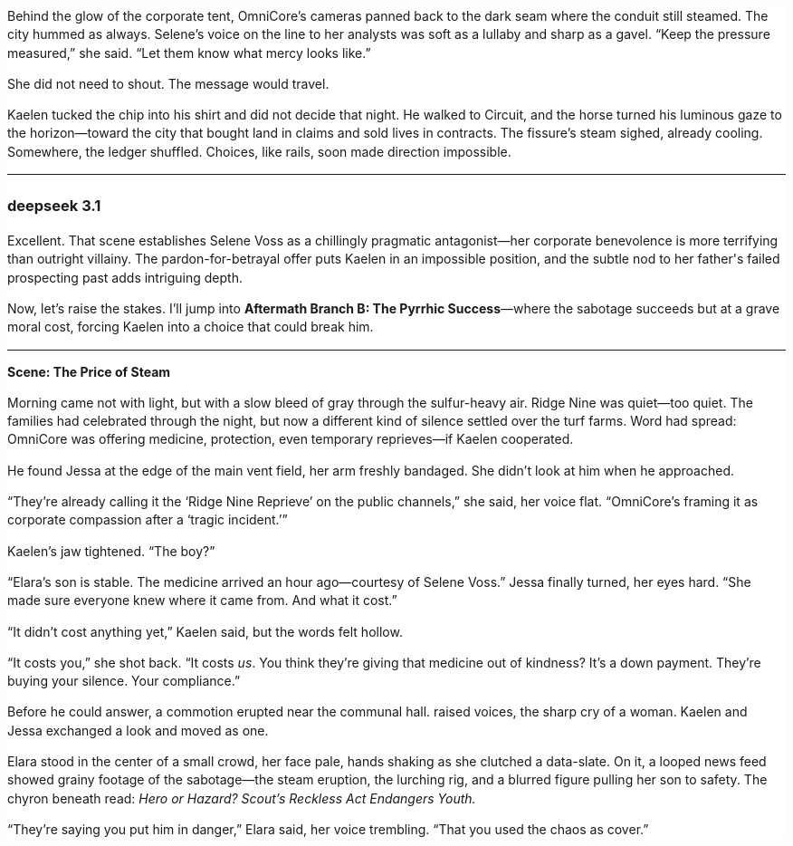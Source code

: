 Behind the glow of the corporate tent, OmniCore’s cameras panned back to the dark seam where the conduit still steamed. The city hummed as always. Selene’s voice on the line to her analysts was soft as a lullaby and sharp as a gavel. “Keep the pressure measured,” she said. “Let them know what mercy looks like.”

She did not need to shout. The message would travel.

Kaelen tucked the chip into his shirt and did not decide that night. He walked to Circuit, and the horse turned his luminous gaze to the horizon—toward the city that bought land in claims and sold lives in contracts. The fissure’s steam sighed, already cooling. Somewhere, the ledger shuffled. Choices, like rails, soon made direction impossible.

---

### deepseek 3.1

Excellent. That scene establishes Selene Voss as a chillingly pragmatic antagonist—her corporate benevolence is more terrifying than outright villainy. The pardon-for-betrayal offer puts Kaelen in an impossible position, and the subtle nod to her father's failed prospecting past adds intriguing depth.

Now, let’s raise the stakes. I’ll jump into **Aftermath Branch B: The Pyrrhic Success**—where the sabotage succeeds but at a grave moral cost, forcing Kaelen into a choice that could break him.

---

**Scene: The Price of Steam**

Morning came not with light, but with a slow bleed of gray through the sulfur-heavy air. Ridge Nine was quiet—too quiet. The families had celebrated through the night, but now a different kind of silence settled over the turf farms. Word had spread: OmniCore was offering medicine, protection, even temporary reprieves—if Kaelen cooperated.

He found Jessa at the edge of the main vent field, her arm freshly bandaged. She didn’t look at him when he approached.

“They’re already calling it the ‘Ridge Nine Reprieve’ on the public channels,” she said, her voice flat. “OmniCore’s framing it as corporate compassion after a ‘tragic incident.’”

Kaelen’s jaw tightened. “The boy?”

“Elara’s son is stable. The medicine arrived an hour ago—courtesy of Selene Voss.” Jessa finally turned, her eyes hard. “She made sure everyone knew where it came from. And what it cost.”

“It didn’t cost anything yet,” Kaelen said, but the words felt hollow.

“It costs you,” she shot back. “It costs *us*. You think they’re giving that medicine out of kindness? It’s a down payment. They’re buying your silence. Your compliance.”

Before he could answer, a commotion erupted near the communal hall. raised voices, the sharp cry of a woman. Kaelen and Jessa exchanged a look and moved as one.

Elara stood in the center of a small crowd, her face pale, hands shaking as she clutched a data-slate. On it, a looped news feed showed grainy footage of the sabotage—the steam eruption, the lurching rig, and a blurred figure pulling her son to safety. The chyron beneath read: *Hero or Hazard? Scout’s Reckless Act Endangers Youth.*

“They’re saying you put him in danger,” Elara said, her voice trembling. “That you used the chaos as cover.”
